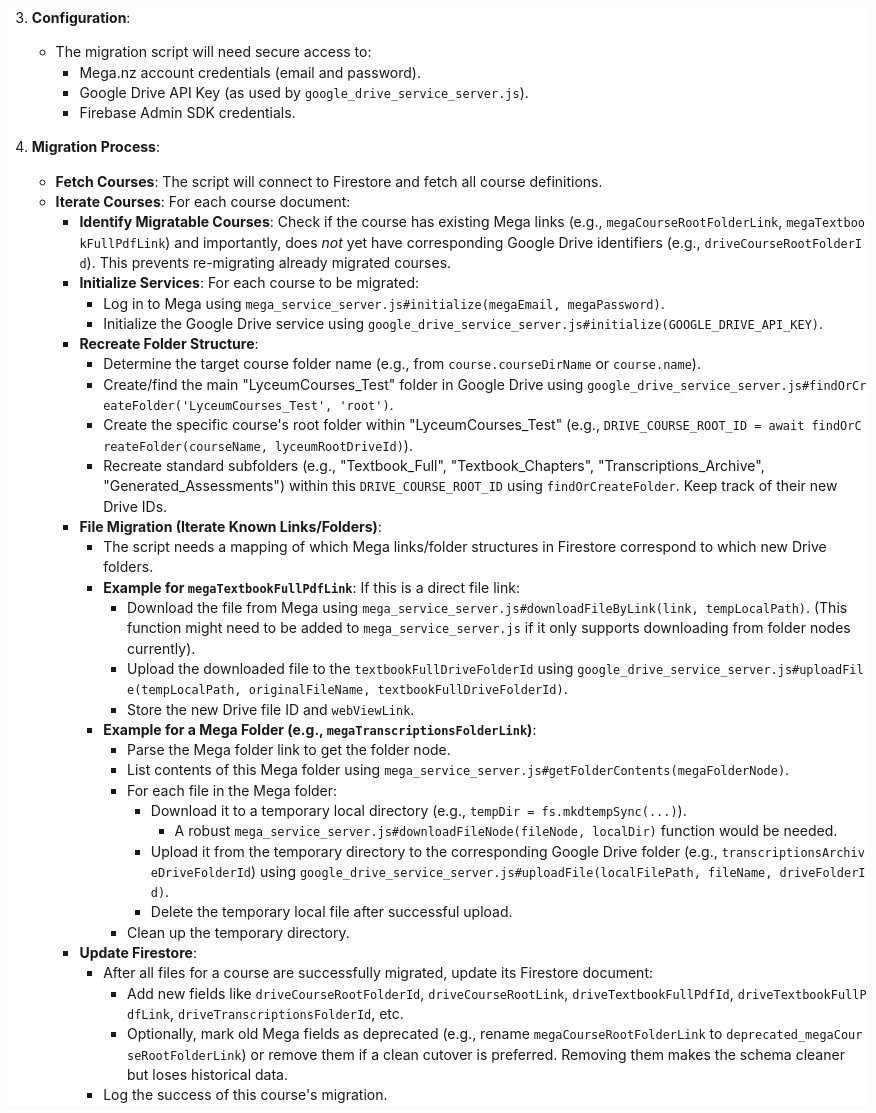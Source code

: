 3.  **Configuration**:
    *   The migration script will need secure access to:
        *   Mega.nz account credentials (email and password).
        *   Google Drive API Key (as used by `google_drive_service_server.js`).
        *   Firebase Admin SDK credentials.

4.  **Migration Process**:
    *   **Fetch Courses**: The script will connect to Firestore and fetch all course definitions.
    *   **Iterate Courses**: For each course document:
        *   **Identify Migratable Courses**: Check if the course has existing Mega links (e.g., `megaCourseRootFolderLink`, `megaTextbookFullPdfLink`) and importantly, does *not* yet have corresponding Google Drive identifiers (e.g., `driveCourseRootFolderId`). This prevents re-migrating already migrated courses.
        *   **Initialize Services**: For each course to be migrated:
            *   Log in to Mega using `mega_service_server.js#initialize(megaEmail, megaPassword)`.
            *   Initialize the Google Drive service using `google_drive_service_server.js#initialize(GOOGLE_DRIVE_API_KEY)`.
        *   **Recreate Folder Structure**:
            *   Determine the target course folder name (e.g., from `course.courseDirName` or `course.name`).
            *   Create/find the main "LyceumCourses_Test" folder in Google Drive using `google_drive_service_server.js#findOrCreateFolder('LyceumCourses_Test', 'root')`.
            *   Create the specific course's root folder within "LyceumCourses_Test" (e.g., `DRIVE_COURSE_ROOT_ID = await findOrCreateFolder(courseName, lyceumRootDriveId)`).
            *   Recreate standard subfolders (e.g., "Textbook_Full", "Textbook_Chapters", "Transcriptions_Archive", "Generated_Assessments") within this `DRIVE_COURSE_ROOT_ID` using `findOrCreateFolder`. Keep track of their new Drive IDs.
        *   **File Migration (Iterate Known Links/Folders)**:
            *   The script needs a mapping of which Mega links/folder structures in Firestore correspond to which new Drive folders.
            *   **Example for `megaTextbookFullPdfLink`**: If this is a direct file link:
                *   Download the file from Mega using `mega_service_server.js#downloadFileByLink(link, tempLocalPath)`. (This function might need to be added to `mega_service_server.js` if it only supports downloading from folder nodes currently).
                *   Upload the downloaded file to the `textbookFullDriveFolderId` using `google_drive_service_server.js#uploadFile(tempLocalPath, originalFileName, textbookFullDriveFolderId)`.
                *   Store the new Drive file ID and `webViewLink`.
            *   **Example for a Mega Folder (e.g., `megaTranscriptionsFolderLink`)**:
                *   Parse the Mega folder link to get the folder node.
                *   List contents of this Mega folder using `mega_service_server.js#getFolderContents(megaFolderNode)`.
                *   For each file in the Mega folder:
                    *   Download it to a temporary local directory (e.g., `tempDir = fs.mkdtempSync(...)`).
                        *   A robust `mega_service_server.js#downloadFileNode(fileNode, localDir)` function would be needed.
                    *   Upload it from the temporary directory to the corresponding Google Drive folder (e.g., `transcriptionsArchiveDriveFolderId`) using `google_drive_service_server.js#uploadFile(localFilePath, fileName, driveFolderId)`.
                    *   Delete the temporary local file after successful upload.
                *   Clean up the temporary directory.
        *   **Update Firestore**:
            *   After all files for a course are successfully migrated, update its Firestore document:
                *   Add new fields like `driveCourseRootFolderId`, `driveCourseRootLink`, `driveTextbookFullPdfId`, `driveTextbookFullPdfLink`, `driveTranscriptionsFolderId`, etc.
                *   Optionally, mark old Mega fields as deprecated (e.g., rename `megaCourseRootFolderLink` to `deprecated_megaCourseRootFolderLink`) or remove them if a clean cutover is preferred. Removing them makes the schema cleaner but loses historical data.
            *   Log the success of this course's migration.
